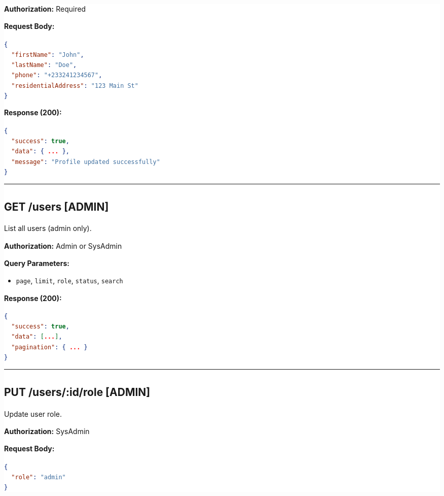 **Authorization:** Required

**Request Body:**
```json
{
  "firstName": "John",
  "lastName": "Doe",
  "phone": "+233241234567",
  "residentialAddress": "123 Main St"
}
```

**Response (200):**
```json
{
  "success": true,
  "data": { ... },
  "message": "Profile updated successfully"
}
```

---

## GET /users [ADMIN]

List all users (admin only).

**Authorization:** Admin or SysAdmin

**Query Parameters:**
- `page`, `limit`, `role`, `status`, `search`

**Response (200):**
```json
{
  "success": true,
  "data": [...],
  "pagination": { ... }
}
```

---

## PUT /users/:id/role [ADMIN]

Update user role.

**Authorization:** SysAdmin

**Request Body:**
```json
{
  "role": "admin"
}
```
